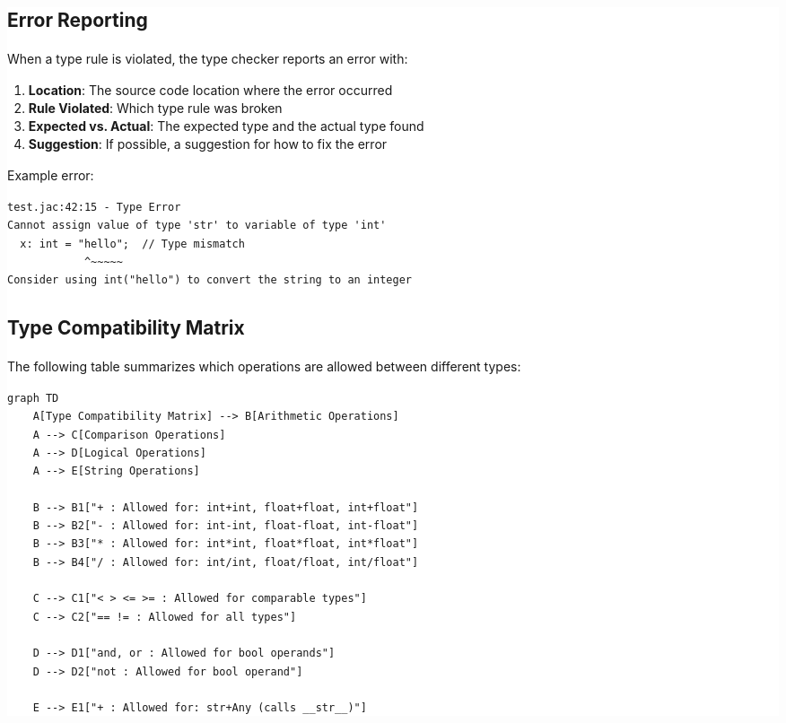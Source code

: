 ## Error Reporting

When a type rule is violated, the type checker reports an error with:

1. **Location**: The source code location where the error occurred
2. **Rule Violated**: Which type rule was broken
3. **Expected vs. Actual**: The expected type and the actual type found
4. **Suggestion**: If possible, a suggestion for how to fix the error

Example error:
```
test.jac:42:15 - Type Error
Cannot assign value of type 'str' to variable of type 'int'
  x: int = "hello";  // Type mismatch
            ^~~~~~
Consider using int("hello") to convert the string to an integer
```

## Type Compatibility Matrix

The following table summarizes which operations are allowed between different types:

```mermaid
graph TD
    A[Type Compatibility Matrix] --> B[Arithmetic Operations]
    A --> C[Comparison Operations]
    A --> D[Logical Operations]
    A --> E[String Operations]

    B --> B1["+ : Allowed for: int+int, float+float, int+float"]
    B --> B2["- : Allowed for: int-int, float-float, int-float"]
    B --> B3["* : Allowed for: int*int, float*float, int*float"]
    B --> B4["/ : Allowed for: int/int, float/float, int/float"]

    C --> C1["< > <= >= : Allowed for comparable types"]
    C --> C2["== != : Allowed for all types"]

    D --> D1["and, or : Allowed for bool operands"]
    D --> D2["not : Allowed for bool operand"]

    E --> E1["+ : Allowed for: str+Any (calls __str__)"]
```